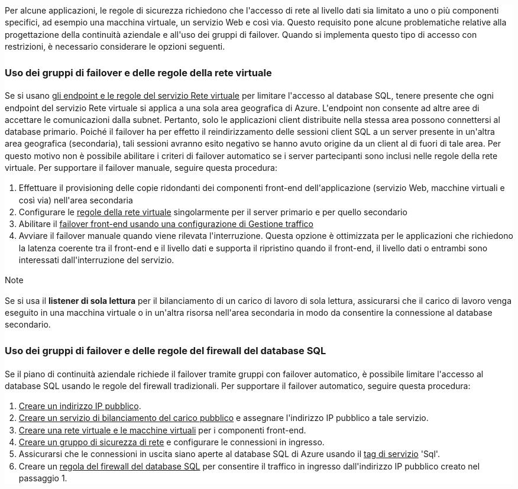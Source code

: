 Per alcune applicazioni, le regole di sicurezza richiedono che l'accesso di rete al livello dati sia limitato a uno o più componenti specifici, ad esempio una macchina virtuale, un servizio Web e così via. Questo requisito pone alcune problematiche relative alla progettazione della continuità aziendale e all'uso dei gruppi di failover. Quando si implementa questo tipo di accesso con restrizioni, è necessario considerare le opzioni seguenti.

### <a name="using-failover-groups-and-virtual-network-rules"></a>Uso dei gruppi di failover e delle regole della rete virtuale

Se si usano [gli endpoint e le regole del servizio Rete virtuale](sql-database-vnet-service-endpoint-rule-overview.md) per limitare l'accesso al database SQL, tenere presente che ogni endpoint del servizio Rete virtuale si applica a una sola area geografica di Azure. L'endpoint non consente ad altre aree di accettare le comunicazioni dalla subnet. Pertanto, solo le applicazioni client distribuite nella stessa area possono connettersi al database primario. Poiché il failover ha per effetto il reindirizzamento delle sessioni client SQL a un server presente in un'altra area geografica (secondaria), tali sessioni avranno esito negativo se hanno avuto origine da un client al di fuori di tale area. Per questo motivo non è possibile abilitare i criteri di failover automatico se i server partecipanti sono inclusi nelle regole della rete virtuale. Per supportare il failover manuale, seguire questa procedura:

1. Effettuare il provisioning delle copie ridondanti dei componenti front-end dell'applicazione (servizio Web, macchine virtuali e così via) nell'area secondaria
2. Configurare le [regole della rete virtuale](sql-database-vnet-service-endpoint-rule-overview.md) singolarmente per il server primario e per quello secondario
3. Abilitare il [failover front-end usando una configurazione di Gestione traffico](sql-database-designing-cloud-solutions-for-disaster-recovery.md#scenario-1-using-two-azure-regions-for-business-continuity-with-minimal-downtime)
4. Avviare il failover manuale quando viene rilevata l'interruzione. Questa opzione è ottimizzata per le applicazioni che richiedono la latenza coerente tra il front-end e il livello dati e supporta il ripristino quando il front-end, il livello dati o entrambi sono interessati dall'interruzione del servizio.

> [!NOTE]
> Se si usa il **listener di sola lettura** per il bilanciamento di un carico di lavoro di sola lettura, assicurarsi che il carico di lavoro venga eseguito in una macchina virtuale o in un'altra risorsa nell'area secondaria in modo da consentire la connessione al database secondario.

### <a name="using-failover-groups-and-sql-database-firewall-rules"></a>Uso dei gruppi di failover e delle regole del firewall del database SQL

Se il piano di continuità aziendale richiede il failover tramite gruppi con failover automatico, è possibile limitare l'accesso al database SQL usando le regole del firewall tradizionali.  Per supportare il failover automatico, seguire questa procedura:

1. [Creare un indirizzo IP pubblico](../virtual-network/virtual-network-public-ip-address.md#create-a-public-ip-address).
2. [Creare un servizio di bilanciamento del carico pubblico](../load-balancer/quickstart-create-basic-load-balancer-portal.md#create-a-basic-load-balancer) e assegnare l'indirizzo IP pubblico a tale servizio.
3. [Creare una rete virtuale e le macchine virtuali](../load-balancer/quickstart-create-basic-load-balancer-portal.md#create-back-end-servers) per i componenti front-end.
4. [Creare un gruppo di sicurezza di rete](../virtual-network/security-overview.md) e configurare le connessioni in ingresso.
5. Assicurarsi che le connessioni in uscita siano aperte al database SQL di Azure usando il [tag di servizio](../virtual-network/security-overview.md#service-tags) 'Sql'.
6. Creare un [regola del firewall del database SQL](sql-database-firewall-configure.md) per consentire il traffico in ingresso dall'indirizzo IP pubblico creato nel passaggio 1.
